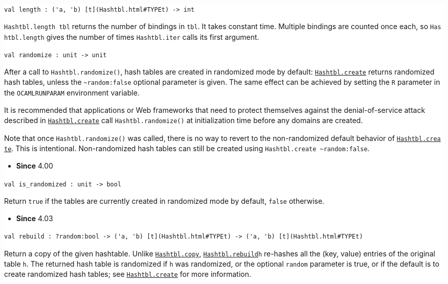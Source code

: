 
```
val length : ('a, 'b) [t](Hashtbl.html#TYPEt) -> int
```


`Hashtbl.length tbl` returns the number of bindings in `tbl`.
 It takes constant time. Multiple bindings are counted once each, so
 `Hashtbl.length` gives the number of times `Hashtbl.iter` calls its
 first argument.




```
val randomize : unit -> unit
```


After a call to `Hashtbl.randomize()`, hash tables are created in
 randomized mode by default: [`Hashtbl.create`](Hashtbl.html#VALcreate) returns randomized
 hash tables, unless the `~random:false` optional parameter is given.
 The same effect can be achieved by setting the `R` parameter in
 the `OCAMLRUNPARAM` environment variable.


It is recommended that applications or Web frameworks that need to
 protect themselves against the denial-of-service attack described
 in [`Hashtbl.create`](Hashtbl.html#VALcreate) call `Hashtbl.randomize()` at initialization
 time before any domains are created.


Note that once `Hashtbl.randomize()` was called, there is no way
 to revert to the non-randomized default behavior of [`Hashtbl.create`](Hashtbl.html#VALcreate).
 This is intentional. Non-randomized hash tables can still be
 created using `Hashtbl.create ~random:false`.



* **Since** 4.00



```
val is_randomized : unit -> bool
```


Return `true` if the tables are currently created in randomized mode
 by default, `false` otherwise.



* **Since** 4.03



```
val rebuild : ?random:bool -> ('a, 'b) [t](Hashtbl.html#TYPEt) -> ('a, 'b) [t](Hashtbl.html#TYPEt)
```


Return a copy of the given hashtable. Unlike [`Hashtbl.copy`](Hashtbl.html#VALcopy),
 [`Hashtbl.rebuild`](Hashtbl.html#VALrebuild)`h` re-hashes all the (key, value) entries of
 the original table `h`. The returned hash table is randomized if
 `h` was randomized, or the optional `random` parameter is true, or
 if the default is to create randomized hash tables; see
 [`Hashtbl.create`](Hashtbl.html#VALcreate) for more information.
